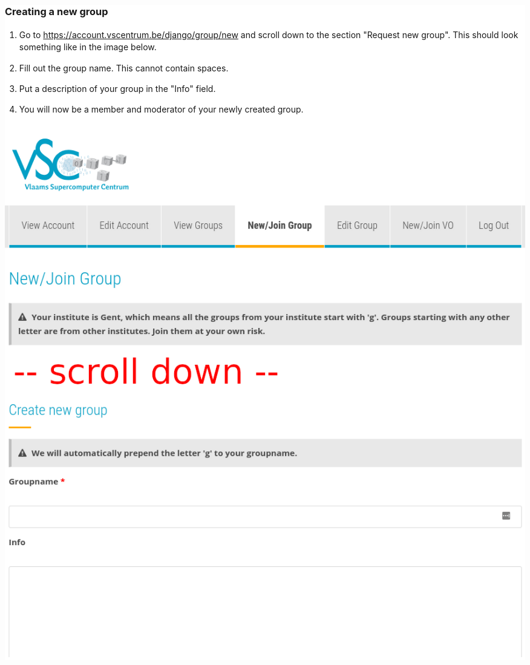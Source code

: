 ### Creating a new group

1.  Go to <https://account.vscentrum.be/django/group/new> and scroll
    down to the section "Request new group". This should look something
    like in the image below.

2.  Fill out the group name. This cannot contain spaces.

3.  Put a description of your group in the "Info" field.

4.  You will now be a member and moderator of your newly created group.

![Creating a new group.](img/ch6-group-new.png)
